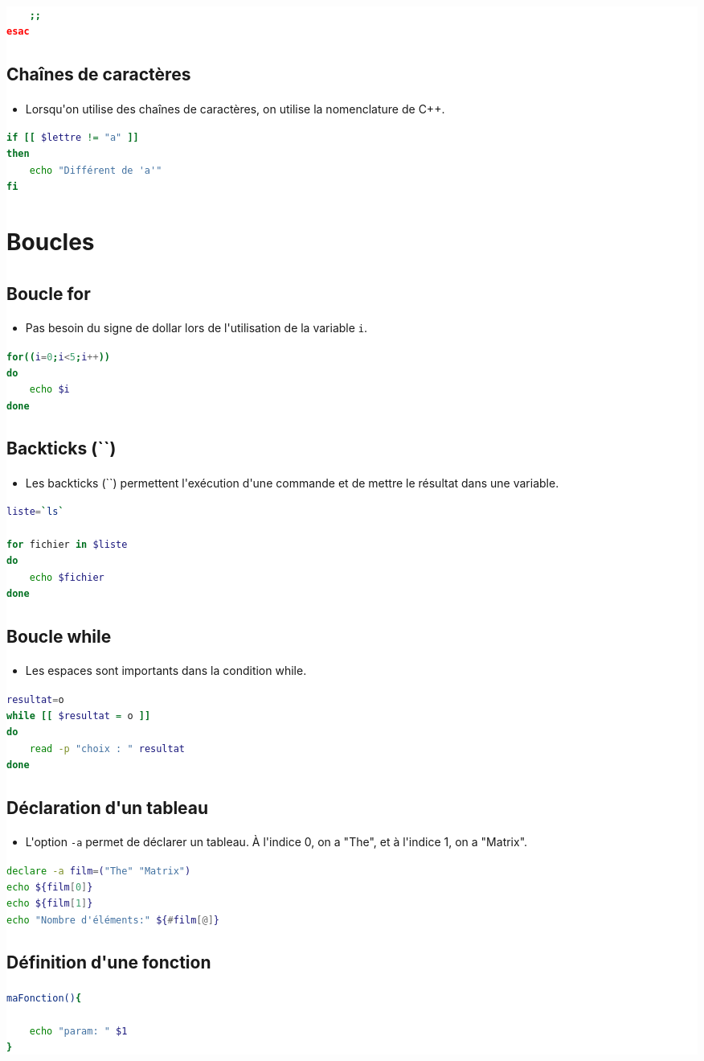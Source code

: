 ```bash
    ;;
esac
```
## Chaînes de caractères
- Lorsqu'on utilise des chaînes de caractères, on utilise la nomenclature de C++.
```bash
if [[ $lettre != "a" ]]
then
    echo "Différent de 'a'"
fi
```
# Boucles

## Boucle for
- Pas besoin du signe de dollar lors de l'utilisation de la variable `i`.
```bash
for((i=0;i<5;i++))
do 
    echo $i 
done 
```
## Backticks (``)
- Les backticks (``) permettent l'exécution d'une commande et de mettre le résultat dans une variable.
``` bash
liste=`ls`

for fichier in $liste
do
    echo $fichier
done
```

## Boucle while
- Les espaces sont importants dans la condition while.
```bash
resultat=o
while [[ $resultat = o ]]
do 
    read -p "choix : " resultat
done
```

## Déclaration d'un tableau
- L'option `-a` permet de déclarer un tableau. À l'indice 0, on a "The", et à l'indice 1, on a "Matrix".
```bash
declare -a film=("The" "Matrix")
echo ${film[0]}
echo ${film[1]}
echo "Nombre d'éléments:" ${#film[@]}
```
## Définition d'une fonction
```bash
maFonction(){

    echo "param: " $1
}
```
